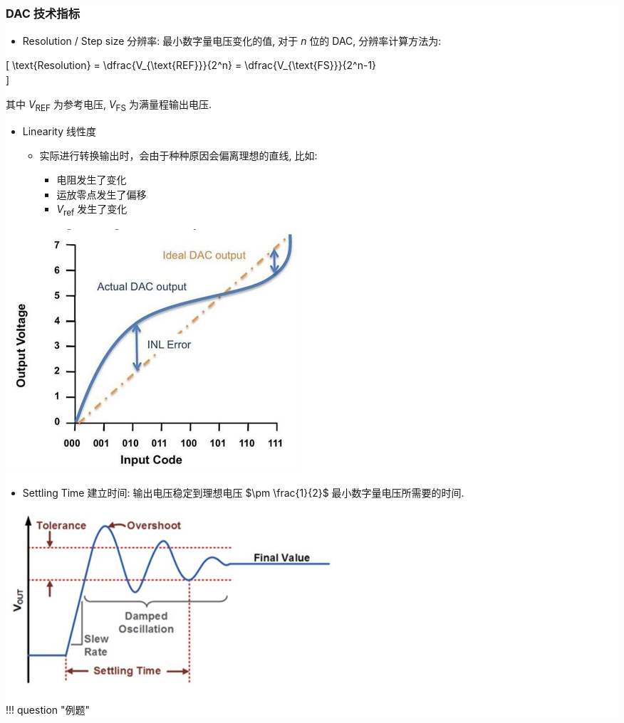 ### DAC 技术指标

- Resolution / Step size 分辨率: 最小数字量电压变化的值, 对于 $n$ 位的 DAC, 分辨率计算方法为:

\[
\text{Resolution} = \dfrac{V_{\text{REF}}}{2^n} = \dfrac{V_{\text{FS}}}{2^n-1}    
\]

其中 $V_{\text{REF}}$ 为参考电压, $V_{\text{FS}}$ 为满量程输出电压.

- Linearity 线性度
    - 实际进行转换输出时，会由于种种原因会偏离理想的直线, 比如:

        - 电阻发生了变化
        - 运放零点发生了偏移
        - $V_\text{ref}$ 发生了变化

![DAC-linearity](assets/note/image-20241227021402398.png)

- Settling Time 建立时间: 输出电压稳定到理想电压 $\pm \frac{1}{2}$ 最小数字量电压所需要的时间.

![DAC-settling-time](assets/note/image-20241227021641751.png)

!!! question "例题"
